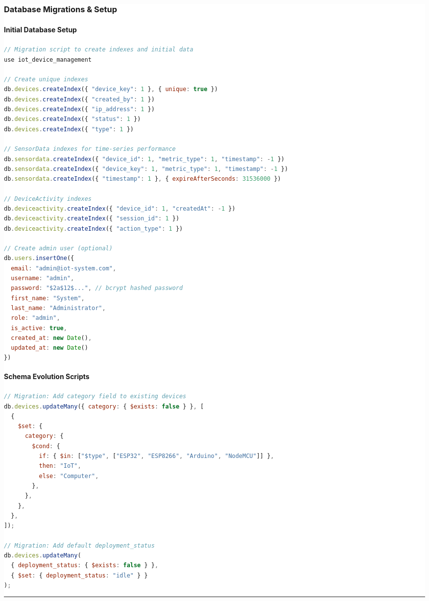 ### Database Migrations & Setup

#### Initial Database Setup

```javascript
// Migration script to create indexes and initial data
use iot_device_management

// Create unique indexes
db.devices.createIndex({ "device_key": 1 }, { unique: true })
db.devices.createIndex({ "created_by": 1 })
db.devices.createIndex({ "ip_address": 1 })
db.devices.createIndex({ "status": 1 })
db.devices.createIndex({ "type": 1 })

// SensorData indexes for time-series performance
db.sensordata.createIndex({ "device_id": 1, "metric_type": 1, "timestamp": -1 })
db.sensordata.createIndex({ "device_key": 1, "metric_type": 1, "timestamp": -1 })
db.sensordata.createIndex({ "timestamp": 1 }, { expireAfterSeconds: 31536000 })

// DeviceActivity indexes
db.deviceactivity.createIndex({ "device_id": 1, "createdAt": -1 })
db.deviceactivity.createIndex({ "session_id": 1 })
db.deviceactivity.createIndex({ "action_type": 1 })

// Create admin user (optional)
db.users.insertOne({
  email: "admin@iot-system.com",
  username: "admin",
  password: "$2a$12$...", // bcrypt hashed password
  first_name: "System",
  last_name: "Administrator",
  role: "admin",
  is_active: true,
  created_at: new Date(),
  updated_at: new Date()
})
```

#### Schema Evolution Scripts

```javascript
// Migration: Add category field to existing devices
db.devices.updateMany({ category: { $exists: false } }, [
  {
    $set: {
      category: {
        $cond: {
          if: { $in: ["$type", ["ESP32", "ESP8266", "Arduino", "NodeMCU"]] },
          then: "IoT",
          else: "Computer",
        },
      },
    },
  },
]);

// Migration: Add default deployment_status
db.devices.updateMany(
  { deployment_status: { $exists: false } },
  { $set: { deployment_status: "idle" } }
);
```

---